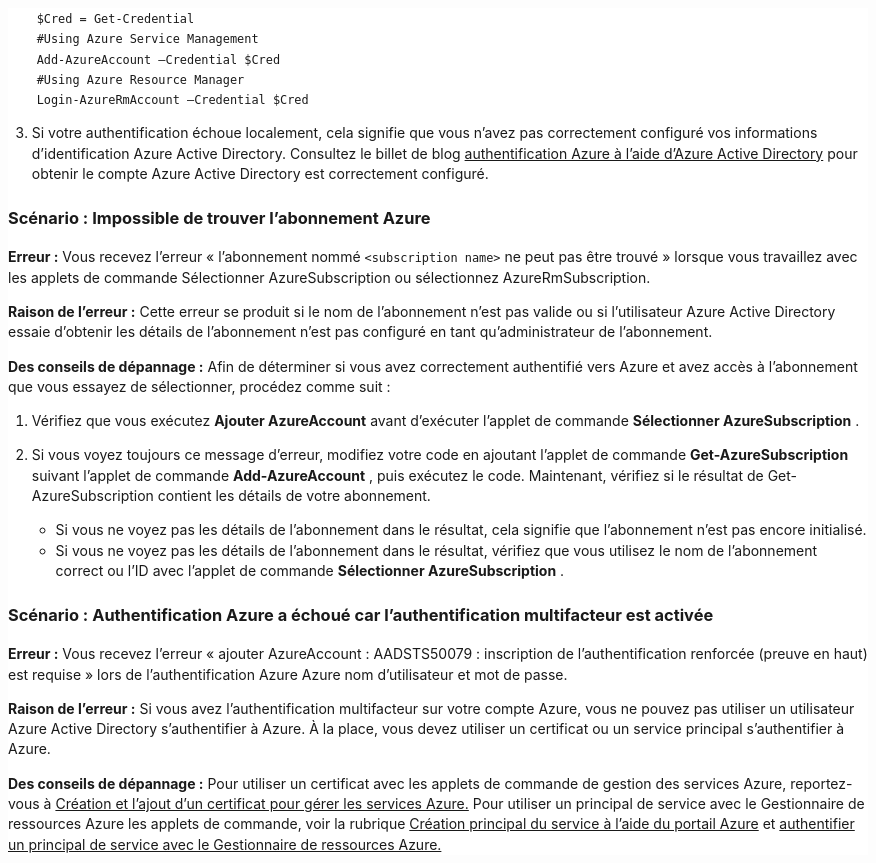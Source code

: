         $Cred = Get-Credential  
        #Using Azure Service Management   
        Add-AzureAccount –Credential $Cred  
        #Using Azure Resource Manager  
        Login-AzureRmAccount –Credential $Cred

3. Si votre authentification échoue localement, cela signifie que vous n’avez pas correctement configuré vos informations d’identification Azure Active Directory. Consultez le billet de blog [authentification Azure à l’aide d’Azure Active Directory](https://azure.microsoft.com/blog/azure-automation-authenticating-to-azure-using-azure-active-directory/) pour obtenir le compte Azure Active Directory est correctement configuré.  


### <a name="scenario-unable-to-find-the-azure-subscription"></a>Scénario : Impossible de trouver l’abonnement Azure

**Erreur :** Vous recevez l’erreur « l’abonnement nommé ``<subscription name>`` ne peut pas être trouvé » lorsque vous travaillez avec les applets de commande Sélectionner AzureSubscription ou sélectionnez AzureRmSubscription.

**Raison de l’erreur :** Cette erreur se produit si le nom de l’abonnement n’est pas valide ou si l’utilisateur Azure Active Directory essaie d’obtenir les détails de l’abonnement n’est pas configuré en tant qu’administrateur de l’abonnement.

**Des conseils de dépannage :** Afin de déterminer si vous avez correctement authentifié vers Azure et avez accès à l’abonnement que vous essayez de sélectionner, procédez comme suit :  

1. Vérifiez que vous exécutez **Ajouter AzureAccount** avant d’exécuter l’applet de commande **Sélectionner AzureSubscription** .  

2. Si vous voyez toujours ce message d’erreur, modifiez votre code en ajoutant l’applet de commande **Get-AzureSubscription** suivant l’applet de commande **Add-AzureAccount** , puis exécutez le code.  Maintenant, vérifiez si le résultat de Get-AzureSubscription contient les détails de votre abonnement.  
    * Si vous ne voyez pas les détails de l’abonnement dans le résultat, cela signifie que l’abonnement n’est pas encore initialisé.  
    * Si vous ne voyez pas les détails de l’abonnement dans le résultat, vérifiez que vous utilisez le nom de l’abonnement correct ou l’ID avec l’applet de commande **Sélectionner AzureSubscription** .   


### <a name="scenario-authentication-to-azure-failed-because-multi-factor-authentication-is-enabled"></a>Scénario : Authentification Azure a échoué car l’authentification multifacteur est activée

**Erreur :** Vous recevez l’erreur « ajouter AzureAccount : AADSTS50079 : inscription de l’authentification renforcée (preuve en haut) est requise » lors de l’authentification Azure Azure nom d’utilisateur et mot de passe.

**Raison de l’erreur :** Si vous avez l’authentification multifacteur sur votre compte Azure, vous ne pouvez pas utiliser un utilisateur Azure Active Directory s’authentifier à Azure.  À la place, vous devez utiliser un certificat ou un service principal s’authentifier à Azure.

**Des conseils de dépannage :** Pour utiliser un certificat avec les applets de commande de gestion des services Azure, reportez-vous à [Création et l’ajout d’un certificat pour gérer les services Azure.](http://blogs.technet.com/b/orchestrator/archive/2014/04/11/managing-azure-services-with-the-microsoft-azure-automation-preview-service.aspx) Pour utiliser un principal de service avec le Gestionnaire de ressources Azure les applets de commande, voir la rubrique [Création principal du service à l’aide du portail Azure](./resource-group-create-service-principal-portal.md) et [authentifier un principal de service avec le Gestionnaire de ressources Azure.](./resource-group-authenticate-service-principal.md)

